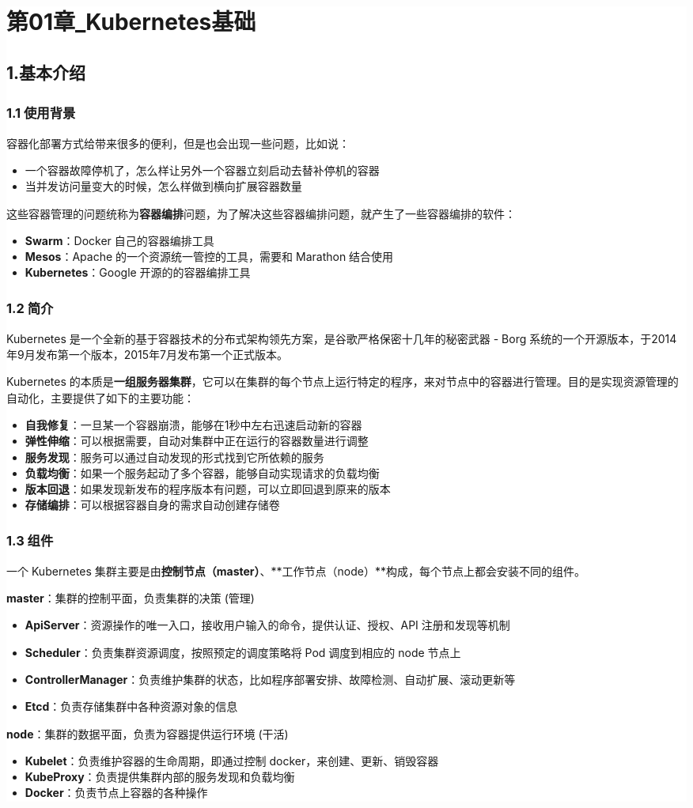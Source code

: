 # 第01章_Kubernetes基础

## 1.基本介绍

### 1.1 使用背景

容器化部署方式给带来很多的便利，但是也会出现一些问题，比如说：

- 一个容器故障停机了，怎么样让另外一个容器立刻启动去替补停机的容器
- 当并发访问量变大的时候，怎么样做到横向扩展容器数量

这些容器管理的问题统称为**容器编排**问题，为了解决这些容器编排问题，就产生了一些容器编排的软件：

- **Swarm**：Docker 自己的容器编排工具
- **Mesos**：Apache 的一个资源统一管控的工具，需要和 Marathon 结合使用
- **Kubernetes**：Google 开源的的容器编排工具

### 1.2 简介

Kubernetes 是一个全新的基于容器技术的分布式架构领先方案，是谷歌严格保密十几年的秘密武器 - Borg 系统的一个开源版本，于2014年9月发布第一个版本，2015年7月发布第一个正式版本。

Kubernetes 的本质是**一组服务器集群**，它可以在集群的每个节点上运行特定的程序，来对节点中的容器进行管理。目的是实现资源管理的自动化，主要提供了如下的主要功能：

- **自我修复**：一旦某一个容器崩溃，能够在1秒中左右迅速启动新的容器
- **弹性伸缩**：可以根据需要，自动对集群中正在运行的容器数量进行调整
- **服务发现**：服务可以通过自动发现的形式找到它所依赖的服务
- **负载均衡**：如果一个服务起动了多个容器，能够自动实现请求的负载均衡
- **版本回退**：如果发现新发布的程序版本有问题，可以立即回退到原来的版本
- **存储编排**：可以根据容器自身的需求自动创建存储卷

### 1.3 组件

一个 Kubernetes 集群主要是由**控制节点（master）**、**工作节点（node）**构成，每个节点上都会安装不同的组件。

**master**：集群的控制平面，负责集群的决策 (管理)

- **ApiServer**：资源操作的唯一入口，接收用户输入的命令，提供认证、授权、API 注册和发现等机制

- **Scheduler**：负责集群资源调度，按照预定的调度策略将 Pod 调度到相应的 node 节点上

- **ControllerManager**：负责维护集群的状态，比如程序部署安排、故障检测、自动扩展、滚动更新等

- **Etcd**：负责存储集群中各种资源对象的信息

**node**：集群的数据平面，负责为容器提供运行环境 (干活)

- **Kubelet**：负责维护容器的生命周期，即通过控制 docker，来创建、更新、销毁容器
- **KubeProxy**：负责提供集群内部的服务发现和负载均衡
- **Docker**：负责节点上容器的各种操作
